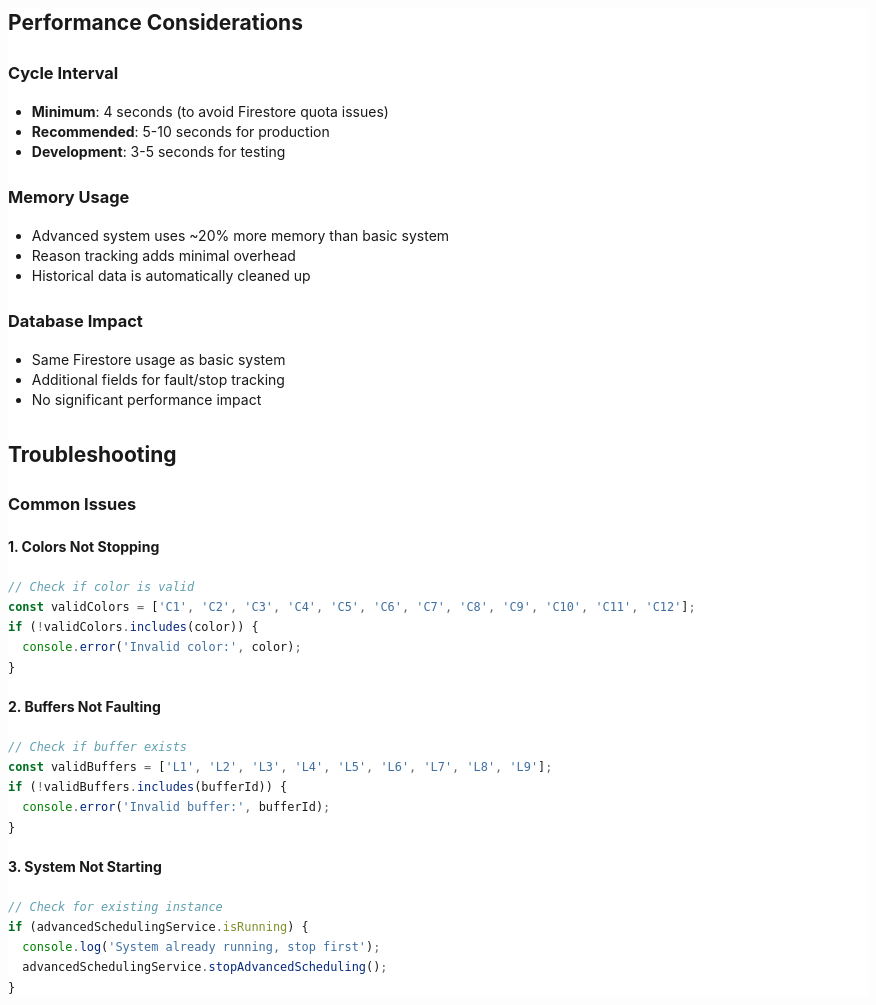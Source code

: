 ```javascript
```

## Performance Considerations

### Cycle Interval
- **Minimum**: 4 seconds (to avoid Firestore quota issues)
- **Recommended**: 5-10 seconds for production
- **Development**: 3-5 seconds for testing

### Memory Usage
- Advanced system uses ~20% more memory than basic system
- Reason tracking adds minimal overhead
- Historical data is automatically cleaned up

### Database Impact
- Same Firestore usage as basic system
- Additional fields for fault/stop tracking
- No significant performance impact

## Troubleshooting

### Common Issues

#### 1. Colors Not Stopping
```javascript
// Check if color is valid
const validColors = ['C1', 'C2', 'C3', 'C4', 'C5', 'C6', 'C7', 'C8', 'C9', 'C10', 'C11', 'C12'];
if (!validColors.includes(color)) {
  console.error('Invalid color:', color);
}
```

#### 2. Buffers Not Faulting
```javascript
// Check if buffer exists
const validBuffers = ['L1', 'L2', 'L3', 'L4', 'L5', 'L6', 'L7', 'L8', 'L9'];
if (!validBuffers.includes(bufferId)) {
  console.error('Invalid buffer:', bufferId);
}
```

#### 3. System Not Starting
```javascript
// Check for existing instance
if (advancedSchedulingService.isRunning) {
  console.log('System already running, stop first');
  advancedSchedulingService.stopAdvancedScheduling();
}
```
